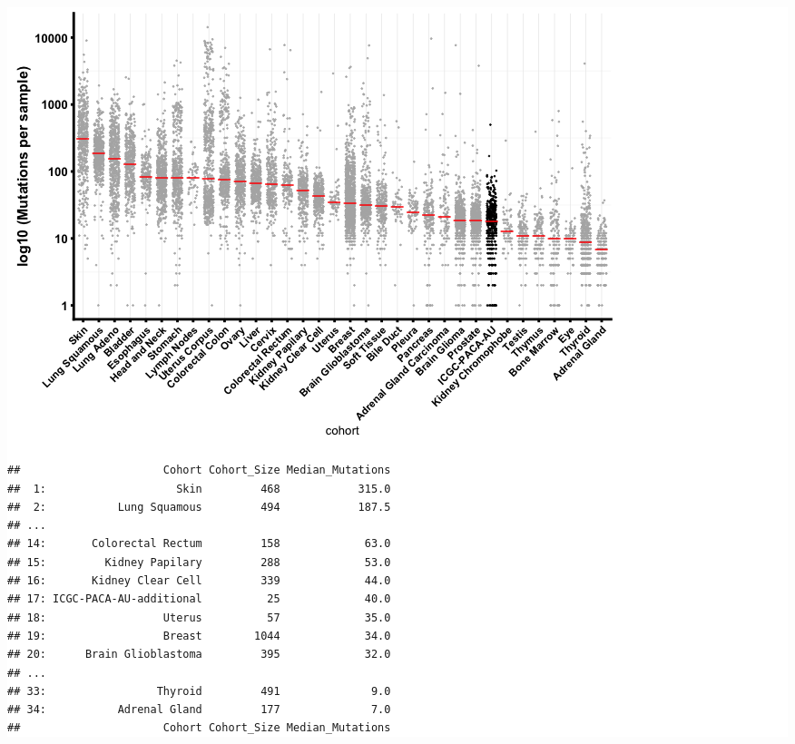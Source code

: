 ![](summariseMAFs_files/figure-html/maf_tcga_cohorts-2.png)

```
##                      Cohort Cohort_Size Median_Mutations
##  1:                    Skin         468            315.0
##  2:           Lung Squamous         494            187.5
## ...
## 14:       Colorectal Rectum         158             63.0
## 15:         Kidney Papilary         288             53.0
## 16:       Kidney Clear Cell         339             44.0
## 17: ICGC-PACA-AU-additional          25             40.0
## 18:                  Uterus          57             35.0
## 19:                  Breast        1044             34.0
## 20:      Brain Glioblastoma         395             32.0
## ...
## 33:                 Thyroid         491              9.0
## 34:           Adrenal Gland         177              7.0
##                      Cohort Cohort_Size Median_Mutations
```
